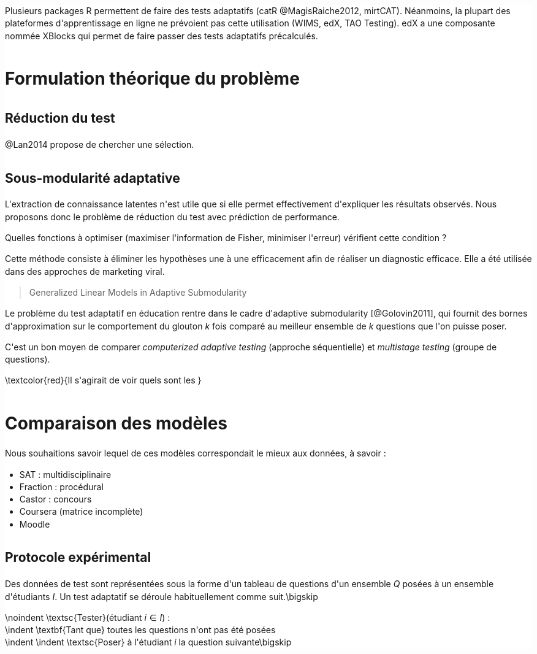 Plusieurs packages R permettent de faire des tests adaptatifs (catR @MagisRaiche2012, mirtCAT). Néanmoins, la plupart des plateformes d'apprentissage en ligne ne prévoient pas cette utilisation (WIMS, edX, TAO Testing). edX a une composante nommée XBlocks qui permet de faire passer des tests adaptatifs précalculés.


# Formulation théorique du problème

## Réduction du test

@Lan2014 propose de chercher une sélection.

## Sous-modularité adaptative

L'extraction de connaissance latentes n'est utile que si elle permet effectivement d'expliquer les résultats observés. Nous proposons donc le problème de réduction du test avec prédiction de performance.

Quelles fonctions à optimiser (maximiser l'information de Fisher, minimiser l'erreur) vérifient cette condition ?

Cette méthode consiste à éliminer les hypothèses une à une efficacement afin de réaliser un diagnostic efficace. Elle a été utilisée dans des approches de marketing viral.

> Generalized Linear Models in Adaptive Submodularity

Le problème du test adaptatif en éducation rentre dans le cadre d'adaptive submodularity [@Golovin2011], qui fournit des bornes d'approximation sur le comportement du glouton $k$ fois comparé au meilleur ensemble de $k$ questions que l'on puisse poser.

C'est un bon moyen de comparer *computerized adaptive testing* (approche séquentielle) et *multistage testing* (groupe de questions).

\textcolor{red}{Il s'agirait de voir quels sont les }


# Comparaison des modèles

Nous souhaitions savoir lequel de ces modèles correspondait le mieux aux données, à savoir :

- SAT : multidisciplinaire
- Fraction : procédural
- Castor : concours
- Coursera (matrice incomplète)
- Moodle

## Protocole expérimental

Des données de test sont représentées sous la forme d'un tableau de questions d'un ensemble $Q$ posées à un ensemble d'étudiants $I$. Un test adaptatif se déroule habituellement comme suit.\bigskip

\noindent
\textsc{Tester}(étudiant $i \in I$) :  
\indent \textbf{Tant que} toutes les questions n'ont pas été posées  
\indent \indent \textsc{Poser} à l'étudiant $i$ la question suivante\bigskip
